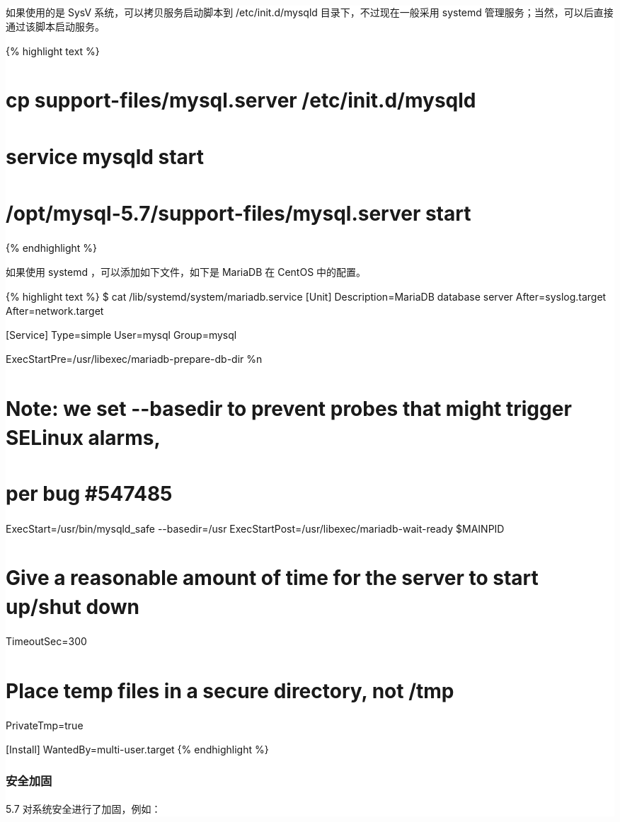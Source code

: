 如果使用的是 SysV 系统，可以拷贝服务启动脚本到 /etc/init.d/mysqld 目录下，不过现在一般采用 systemd 管理服务；当然，可以后直接通过该脚本启动服务。

{% highlight text %}
# cp support-files/mysql.server /etc/init.d/mysqld
# service mysqld start

# /opt/mysql-5.7/support-files/mysql.server start 
{% endhighlight %}

如果使用 systemd ，可以添加如下文件，如下是 MariaDB 在 CentOS 中的配置。

{% highlight text %}
$ cat /lib/systemd/system/mariadb.service
[Unit]
Description=MariaDB database server
After=syslog.target
After=network.target

[Service]
Type=simple
User=mysql
Group=mysql

ExecStartPre=/usr/libexec/mariadb-prepare-db-dir %n
# Note: we set --basedir to prevent probes that might trigger SELinux alarms,
# per bug #547485
ExecStart=/usr/bin/mysqld_safe --basedir=/usr
ExecStartPost=/usr/libexec/mariadb-wait-ready $MAINPID

# Give a reasonable amount of time for the server to start up/shut down
TimeoutSec=300

# Place temp files in a secure directory, not /tmp
PrivateTmp=true

[Install]
WantedBy=multi-user.target
{% endhighlight %}

### 安全加固

5.7 对系统安全进行了加固，例如：
